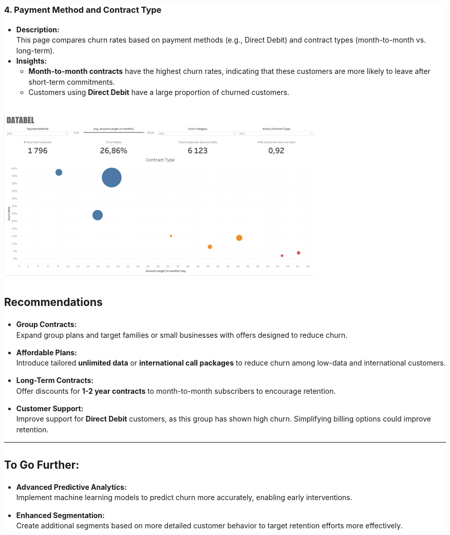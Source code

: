 ### **4. Payment Method and Contract Type**
- **Description:**  
  This page compares churn rates based on payment methods (e.g., Direct Debit) and contract types (month-to-month vs. long-term).
- **Insights:**
  - **Month-to-month contracts** have the highest churn rates, indicating that these customers are more likely to leave after short-term commitments.
  - Customers using **Direct Debit** have a large proportion of churned customers.

![churn_by_state.png](images/dashboard_payment_method.png)
---

## Recommendations
- **Group Contracts:**  
  Expand group plans and target families or small businesses with offers designed to reduce churn.
  
- **Affordable Plans:**  
  Introduce tailored **unlimited data** or **international call packages** to reduce churn among low-data and international customers.

- **Long-Term Contracts:**  
  Offer discounts for **1-2 year contracts** to month-to-month subscribers to encourage retention.

- **Customer Support:**  
  Improve support for **Direct Debit** customers, as this group has shown high churn. Simplifying billing options could improve retention.

---

## To Go Further:
- **Advanced Predictive Analytics:**  
  Implement machine learning models to predict churn more accurately, enabling early interventions.

- **Enhanced Segmentation:**  
  Create additional segments based on more detailed customer behavior to target retention efforts more effectively.

